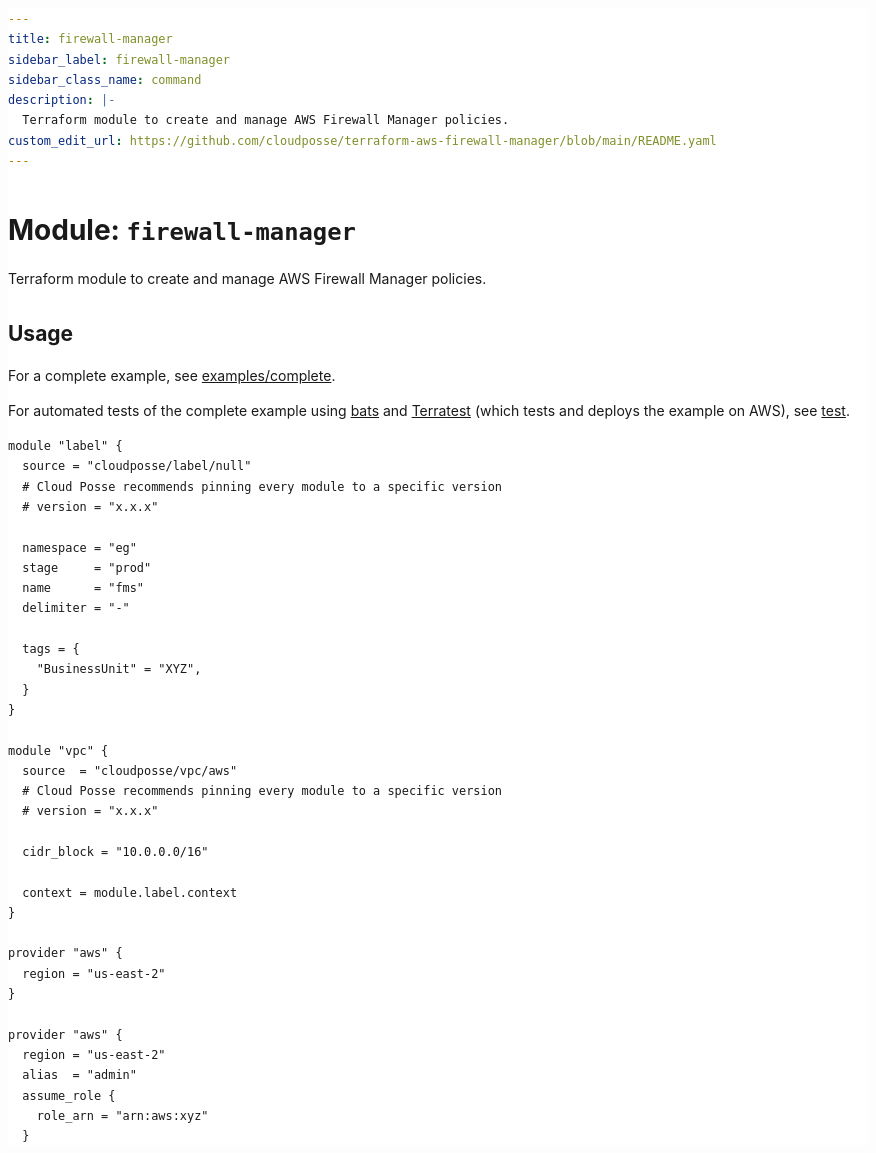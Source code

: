 ```yaml
---
title: firewall-manager
sidebar_label: firewall-manager
sidebar_class_name: command
description: |-
  Terraform module to create and manage AWS Firewall Manager policies.
custom_edit_url: https://github.com/cloudposse/terraform-aws-firewall-manager/blob/main/README.yaml
---
```


# Module: `firewall-manager`
Terraform module to create and manage AWS Firewall Manager policies.






## Usage

For a complete example, see [examples/complete](https://github.com/cloudposse/terraform-aws-firewall-manager/tree/main/examples/complete).

For automated tests of the complete example using [bats](https://github.com/bats-core/bats-core) and [Terratest](https://github.com/gruntwork-io/terratest)
(which tests and deploys the example on AWS), see [test](https://github.com/cloudposse/terraform-aws-firewall-manager/tree/main/test).

```hcl
module "label" {
  source = "cloudposse/label/null"
  # Cloud Posse recommends pinning every module to a specific version
  # version = "x.x.x"

  namespace = "eg"
  stage     = "prod"
  name      = "fms"
  delimiter = "-"

  tags = {
    "BusinessUnit" = "XYZ",
  }
}

module "vpc" {
  source  = "cloudposse/vpc/aws"
  # Cloud Posse recommends pinning every module to a specific version
  # version = "x.x.x"

  cidr_block = "10.0.0.0/16"

  context = module.label.context
}

provider "aws" {
  region = "us-east-2"
}

provider "aws" {
  region = "us-east-2"
  alias  = "admin"
  assume_role {
    role_arn = "arn:aws:xyz"
  }
```